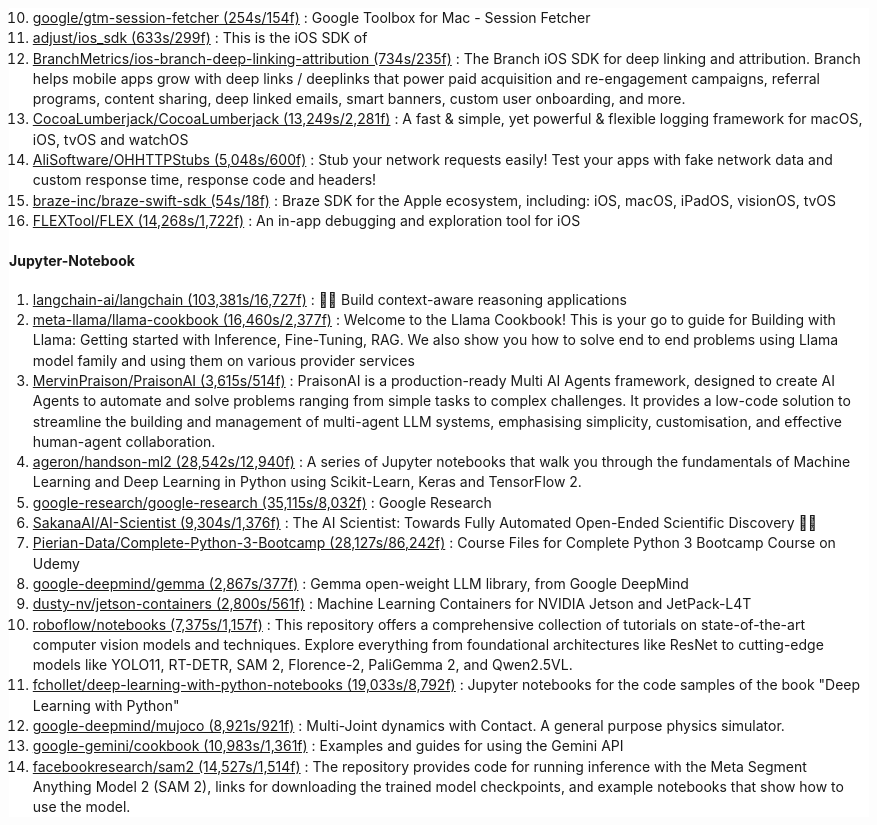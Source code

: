 10. [google/gtm-session-fetcher (254s/154f)](https://github.com/google/gtm-session-fetcher) : Google Toolbox for Mac - Session Fetcher
11. [adjust/ios_sdk (633s/299f)](https://github.com/adjust/ios_sdk) : This is the iOS SDK of
12. [BranchMetrics/ios-branch-deep-linking-attribution (734s/235f)](https://github.com/BranchMetrics/ios-branch-deep-linking-attribution) : The Branch iOS SDK for deep linking and attribution. Branch helps mobile apps grow with deep links / deeplinks that power paid acquisition and re-engagement campaigns, referral programs, content sharing, deep linked emails, smart banners, custom user onboarding, and more.
13. [CocoaLumberjack/CocoaLumberjack (13,249s/2,281f)](https://github.com/CocoaLumberjack/CocoaLumberjack) : A fast & simple, yet powerful & flexible logging framework for macOS, iOS, tvOS and watchOS
14. [AliSoftware/OHHTTPStubs (5,048s/600f)](https://github.com/AliSoftware/OHHTTPStubs) : Stub your network requests easily! Test your apps with fake network data and custom response time, response code and headers!
15. [braze-inc/braze-swift-sdk (54s/18f)](https://github.com/braze-inc/braze-swift-sdk) : Braze SDK for the Apple ecosystem, including: iOS, macOS, iPadOS, visionOS, tvOS
16. [FLEXTool/FLEX (14,268s/1,722f)](https://github.com/FLEXTool/FLEX) : An in-app debugging and exploration tool for iOS

#### Jupyter-Notebook
1. [langchain-ai/langchain (103,381s/16,727f)](https://github.com/langchain-ai/langchain) : 🦜🔗 Build context-aware reasoning applications
2. [meta-llama/llama-cookbook (16,460s/2,377f)](https://github.com/meta-llama/llama-cookbook) : Welcome to the Llama Cookbook! This is your go to guide for Building with Llama: Getting started with Inference, Fine-Tuning, RAG. We also show you how to solve end to end problems using Llama model family and using them on various provider services
3. [MervinPraison/PraisonAI (3,615s/514f)](https://github.com/MervinPraison/PraisonAI) : PraisonAI is a production-ready Multi AI Agents framework, designed to create AI Agents to automate and solve problems ranging from simple tasks to complex challenges. It provides a low-code solution to streamline the building and management of multi-agent LLM systems, emphasising simplicity, customisation, and effective human-agent collaboration.
4. [ageron/handson-ml2 (28,542s/12,940f)](https://github.com/ageron/handson-ml2) : A series of Jupyter notebooks that walk you through the fundamentals of Machine Learning and Deep Learning in Python using Scikit-Learn, Keras and TensorFlow 2.
5. [google-research/google-research (35,115s/8,032f)](https://github.com/google-research/google-research) : Google Research
6. [SakanaAI/AI-Scientist (9,304s/1,376f)](https://github.com/SakanaAI/AI-Scientist) : The AI Scientist: Towards Fully Automated Open-Ended Scientific Discovery 🧑‍🔬
7. [Pierian-Data/Complete-Python-3-Bootcamp (28,127s/86,242f)](https://github.com/Pierian-Data/Complete-Python-3-Bootcamp) : Course Files for Complete Python 3 Bootcamp Course on Udemy
8. [google-deepmind/gemma (2,867s/377f)](https://github.com/google-deepmind/gemma) : Gemma open-weight LLM library, from Google DeepMind
9. [dusty-nv/jetson-containers (2,800s/561f)](https://github.com/dusty-nv/jetson-containers) : Machine Learning Containers for NVIDIA Jetson and JetPack-L4T
10. [roboflow/notebooks (7,375s/1,157f)](https://github.com/roboflow/notebooks) : This repository offers a comprehensive collection of tutorials on state-of-the-art computer vision models and techniques. Explore everything from foundational architectures like ResNet to cutting-edge models like YOLO11, RT-DETR, SAM 2, Florence-2, PaliGemma 2, and Qwen2.5VL.
11. [fchollet/deep-learning-with-python-notebooks (19,033s/8,792f)](https://github.com/fchollet/deep-learning-with-python-notebooks) : Jupyter notebooks for the code samples of the book "Deep Learning with Python"
12. [google-deepmind/mujoco (8,921s/921f)](https://github.com/google-deepmind/mujoco) : Multi-Joint dynamics with Contact. A general purpose physics simulator.
13. [google-gemini/cookbook (10,983s/1,361f)](https://github.com/google-gemini/cookbook) : Examples and guides for using the Gemini API
14. [facebookresearch/sam2 (14,527s/1,514f)](https://github.com/facebookresearch/sam2) : The repository provides code for running inference with the Meta Segment Anything Model 2 (SAM 2), links for downloading the trained model checkpoints, and example notebooks that show how to use the model.
